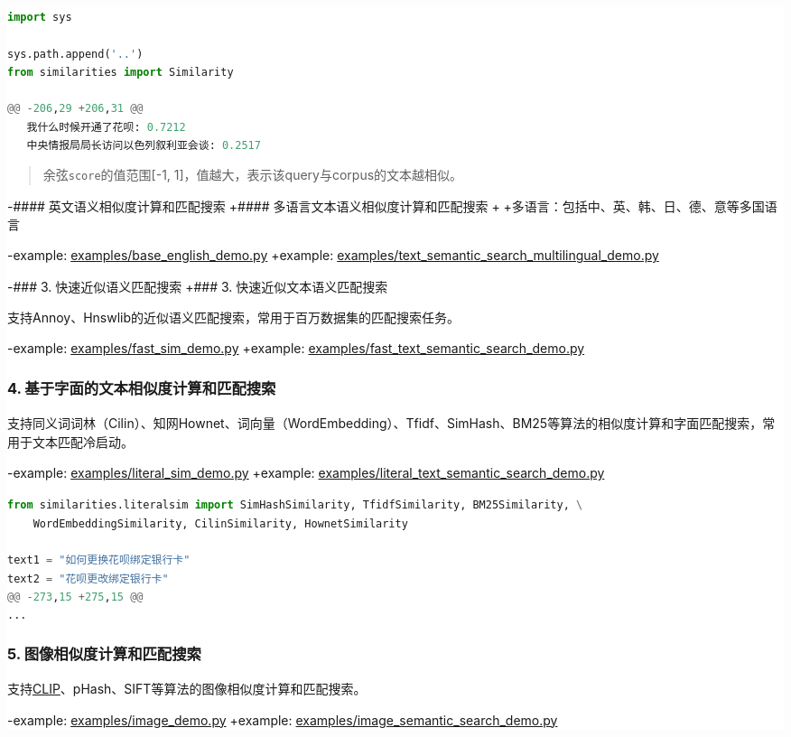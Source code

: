 ```python
 import sys
 
 sys.path.append('..')
 from similarities import Similarity
 
@@ -206,29 +206,31 @@
 	我什么时候开通了花呗: 0.7212
 	中央情报局局长访问以色列叙利亚会谈: 0.2517
 ```
 
 > 余弦`score`的值范围[-1, 1]，值越大，表示该query与corpus的文本越相似。
 
 
-#### 英文语义相似度计算和匹配搜索
+#### 多语言文本语义相似度计算和匹配搜索
+
+多语言：包括中、英、韩、日、德、意等多国语言
 
-example: [examples/base_english_demo.py](./examples/base_english_demo.py)
+example: [examples/text_semantic_search_multilingual_demo.py](https://github.com/shibing624/similarities/blob/main/examples/text_semantic_search_multilingual_demo.py)
 
-### 3. 快速近似语义匹配搜索
+### 3. 快速近似文本语义匹配搜索
 
 支持Annoy、Hnswlib的近似语义匹配搜索，常用于百万数据集的匹配搜索任务。
 
-example: [examples/fast_sim_demo.py](./examples/fast_sim_demo.py)
+example: [examples/fast_text_semantic_search_demo.py](https://github.com/shibing624/similarities/blob/main/examples/fast_text_semantic_search_demo.py)
 
 ### 4. 基于字面的文本相似度计算和匹配搜索
 
 支持同义词词林（Cilin）、知网Hownet、词向量（WordEmbedding）、Tfidf、SimHash、BM25等算法的相似度计算和字面匹配搜索，常用于文本匹配冷启动。
 
-example: [examples/literal_sim_demo.py](./examples/literal_sim_demo.py)
+example: [examples/literal_text_semantic_search_demo.py](https://github.com/shibing624/similarities/blob/main/examples/literal_text_semantic_search_demo.py)
 
 ```python
 from similarities.literalsim import SimHashSimilarity, TfidfSimilarity, BM25Similarity, \
     WordEmbeddingSimilarity, CilinSimilarity, HownetSimilarity
 
 text1 = "如何更换花呗绑定银行卡"
 text2 = "花呗更改绑定银行卡"
@@ -273,15 +275,15 @@
 ...
 ```
 
 ### 5. 图像相似度计算和匹配搜索
 
 支持[CLIP](similarities/imagesim.py)、pHash、SIFT等算法的图像相似度计算和匹配搜索。
 
-example: [examples/image_demo.py](./examples/image_demo.py)
+example: [examples/image_semantic_search_demo.py](https://github.com/shibing624/similarities/blob/main/examples/image_semantic_search_demo.py)
 